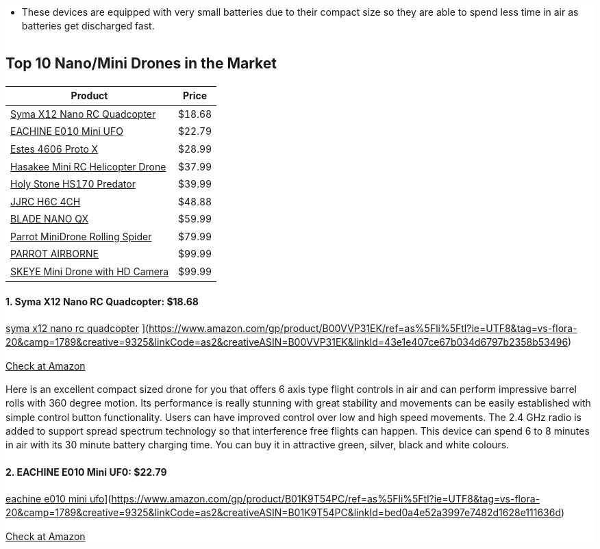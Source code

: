 * These devices are equipped with very small batteries due to their compact size so they are able to spend less time in air as batteries get discharged fast.

## Top 10 Nano/Mini Drones in the Market

| Product                                      | Price  |
| -------------------------------------------- | ------ |
| [Syma X12 Nano RC Quadcopter](#symax12)      | $18.68 |
| [EACHINE E010 Mini UFO](#eachine)            | $22.79 |
| [Estes 4606 Proto X](#estes)                 | $28.99 |
| [Hasakee Mini RC Helicopter Drone](#hasakee) | $37.99 |
| [Holy Stone HS170 Predator](#holystone)      | $39.99 |
| [JJRC H6C 4CH](#jjrc)                        | $48.88 |
| [BLADE NANO QX](#blade)                      | $59.99 |
| [Parrot MiniDrone Rolling Spider](#parrot)   | $79.99 |
| [PARROT AIRBORNE](#airborne)                 | $99.99 |
| [SKEYE Mini Drone with HD Camera](#skeye)    | $99.99 |

#### 1\. Syma X12 Nano RC Quadcopter: $18.68

[syma x12 nano rc quadcopter](https://images.wondershare.com/filmora/article-images/syma-x12-nano-rc-quadcopter.jpg) ](https://www.amazon.com/gp/product/B00VVP31EK/ref=as%5Fli%5Ftl?ie=UTF8&tag=vs-flora-20&camp=1789&creative=9325&linkCode=as2&creativeASIN=B00VVP31EK&linkId=43e1e407ce67b034d6797b2358b53496)

[Check at Amazon](https://www.amazon.com/gp/product/B00VVP31EK/ref=as%5Fli%5Ftl?ie=UTF8&tag=vs-flora-20&camp=1789&creative=9325&linkCode=as2&creativeASIN=B00VVP31EK&linkId=43e1e407ce67b034d6797b2358b53496)

 Here is an excellent compact sized drone for you that offers 6 axis type flight controls in air and can perform impressive barrel rolls with 360 degree motion. Its performance is really stunning with great stability and movements can be easily established with simple control button functionality. Users can have improved control over low and high speed movements. The 2.4 GHz radio is added to support spread spectrum technology so that interference free flights can happen. This device can spend 6 to 8 minutes in air with its 30 minute battery charging time. You can buy it in attractive green, silver, black and white colours.

#### 2\. EACHINE E010 Mini UF0: $22.79

[eachine e010 mini ufo](https://images.wondershare.com/filmora/article-images/eachine-e010-mini-ufo.jpg)](https://www.amazon.com/gp/product/B01K9T54PC/ref=as%5Fli%5Ftl?ie=UTF8&tag=vs-flora-20&camp=1789&creative=9325&linkCode=as2&creativeASIN=B01K9T54PC&linkId=bed0a4e52a3997e7482d1628e111636d)

[Check at Amazon](https://www.amazon.com/gp/product/B01K9T54PC/ref=as%5Fli%5Ftl?ie=UTF8&tag=vs-flora-20&camp=1789&creative=9325&linkCode=as2&creativeASIN=B01K9T54PC&linkId=bed0a4e52a3997e7482d1628e111636d)
